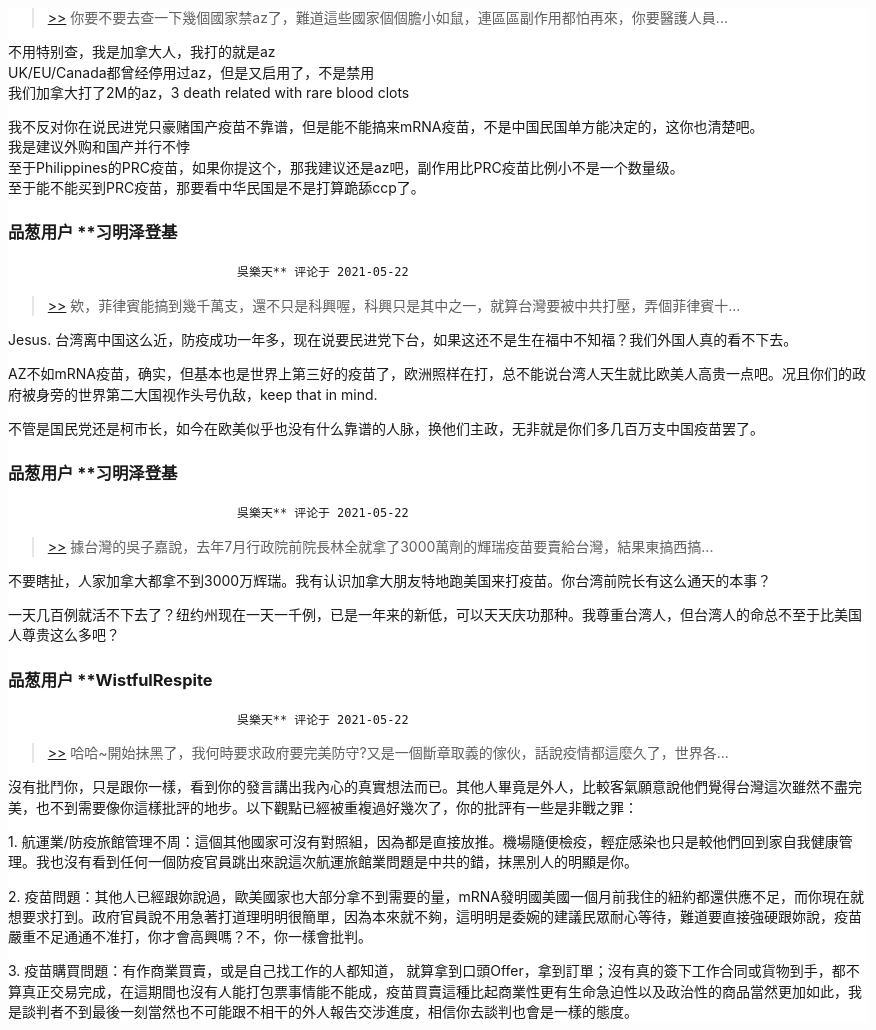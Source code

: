 > [\>>]( "/article/item_id-647970#") 你要不要去查一下幾個國家禁az了，難道這些國家個個膽小如鼠，連區區副作用都怕再來，你要醫護人員...

  
  
不用特别查，我是加拿大人，我打的就是az  
UK/EU/Canada都曾经停用过az，但是又启用了，不是禁用  
我们加拿大打了2M的az，3 death related with rare blood clots  
  
我不反对你在说民进党只豪赌国产疫苗不靠谱，但是能不能搞来mRNA疫苗，不是中国民国单方能决定的，这你也清楚吧。  
我是建议外购和国产并行不悖  
至于Philippines的PRC疫苗，如果你提这个，那我建议还是az吧，副作用比PRC疫苗比例小不是一个数量级。  
至于能不能买到PRC疫苗，那要看中华民国是不是打算跪舔ccp了。
        


            
### 品葱用户 **习明泽登基				
									吳樂天** 评论于 2021-05-22
        
> [\>>]( "/article/item_id-647977#") 欸，菲律賓能搞到幾千萬支，還不只是科興喔，科興只是其中之一，就算台灣要被中共打壓，弄個菲律賓十...

  
  
Jesus. 台湾离中国这么近，防疫成功一年多，现在说要民进党下台，如果这还不是生在福中不知福？我们外国人真的看不下去。  
  
AZ不如mRNA疫苗，确实，但基本也是世界上第三好的疫苗了，欧洲照样在打，总不能说台湾人天生就比欧美人高贵一点吧。况且你们的政府被身旁的世界第二大国视作头号仇敌，keep that in mind.  
  
不管是国民党还是柯市长，如今在欧美似乎也没有什么靠谱的人脉，换他们主政，无非就是你们多几百万支中国疫苗罢了。
        


            
### 品葱用户 **习明泽登基				
									吳樂天** 评论于 2021-05-22
        
> [\>>]( "/article/item_id-647984#") 據台灣的吳子嘉說，去年7月行政院前院長林全就拿了3000萬劑的輝瑞疫苗要賣給台灣，結果東搞西搞...

  
  
不要瞎扯，人家加拿大都拿不到3000万辉瑞。我有认识加拿大朋友特地跑美国来打疫苗。你台湾前院长有这么通天的本事？  
  
一天几百例就活不下去了？纽约州现在一天一千例，已是一年来的新低，可以天天庆功那种。我尊重台湾人，但台湾人的命总不至于比美国人尊贵这么多吧？
        


            
### 品葱用户 **WistfulRespite				
									吳樂天** 评论于 2021-05-22
        
> [\>>]( "/article/item_id-648111#") 哈哈~開始抹黑了，我何時要求政府要完美防守?又是一個斷章取義的傢伙，話說疫情都這麼久了，世界各...

  
  
沒有批鬥你，只是跟你一樣，看到你的發言講出我內心的真實想法而已。其他人畢竟是外人，比較客氣願意說他們覺得台灣這次雖然不盡完美，也不到需要像你這樣批評的地步。以下觀點已經被重複過好幾次了，你的批評有一些是非戰之罪：  
  
1\. 航運業/防疫旅館管理不周：這個其他國家可沒有對照組，因為都是直接放推。機場隨便檢疫，輕症感染也只是較他們回到家自我健康管理。我也沒有看到任何一個防疫官員跳出來說這次航運旅館業問題是中共的錯，抹黑別人的明顯是你。  
  
2\. 疫苗問題：其他人已經跟妳說過，歐美國家也大部分拿不到需要的量，mRNA發明國美國一個月前我住的紐約都還供應不足，而你現在就想要求打到。政府官員說不用急著打道理明明很簡單，因為本來就不夠，這明明是委婉的建議民眾耐心等待，難道要直接強硬跟妳說，疫苗嚴重不足通通不准打，你才會高興嗎？不，你一樣會批判。  
  
3\. 疫苗購買問題：有作商業買賣，或是自己找工作的人都知道， 就算拿到口頭Offer，拿到訂單；沒有真的簽下工作合同或貨物到手，都不算真正交易完成，在這期間也沒有人能打包票事情能不能成，疫苗買賣這種比起商業性更有生命急迫性以及政治性的商品當然更加如此，我是談判者不到最後一刻當然也不可能跟不相干的外人報告交涉進度，相信你去談判也會是一樣的態度。  
  